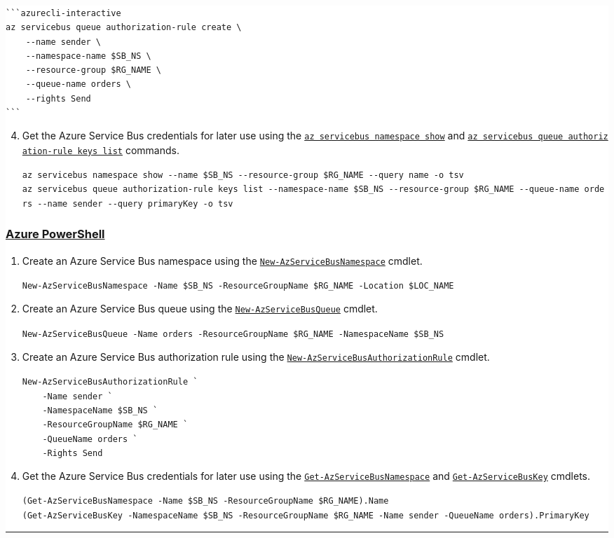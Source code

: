     ```azurecli-interactive
    az servicebus queue authorization-rule create \
        --name sender \
        --namespace-name $SB_NS \
        --resource-group $RG_NAME \
        --queue-name orders \
        --rights Send
    ```

4. Get the Azure Service Bus credentials for later use using the [`az servicebus namespace show`][az-servicebus-namespace-show] and [`az servicebus queue authorization-rule keys list`][az-servicebus-queue-authorization-rule-keys-list] commands.

    ```azurecli-interactive
    az servicebus namespace show --name $SB_NS --resource-group $RG_NAME --query name -o tsv
    az servicebus queue authorization-rule keys list --namespace-name $SB_NS --resource-group $RG_NAME --queue-name orders --name sender --query primaryKey -o tsv
    ```

### [Azure PowerShell](#tab/azure-powershell)

1. Create an Azure Service Bus namespace using the [`New-AzServiceBusNamespace`][new-az-service-bus-namespace] cmdlet.

    ```azurepowershell-interactive
    New-AzServiceBusNamespace -Name $SB_NS -ResourceGroupName $RG_NAME -Location $LOC_NAME
    ```

2. Create an Azure Service Bus queue using the [`New-AzServiceBusQueue`][new-az-service-bus-queue] cmdlet.

    ```azurepowershell-interactive
    New-AzServiceBusQueue -Name orders -ResourceGroupName $RG_NAME -NamespaceName $SB_NS
    ```

3. Create an Azure Service Bus authorization rule using the [`New-AzServiceBusAuthorizationRule`][new-az-service-bus-authorization-rule] cmdlet.

    ```azurepowershell-interactive
    New-AzServiceBusAuthorizationRule `
        -Name sender `
        -NamespaceName $SB_NS `
        -ResourceGroupName $RG_NAME `
        -QueueName orders `
        -Rights Send
    ```

4. Get the Azure Service Bus credentials for later use using the [`Get-AzServiceBusNamespace`][get-az-service-bus-namespace] and [`Get-AzServiceBusKey`][get-az-service-bus-key] cmdlets.

    ```azurepowershell-interactive
    (Get-AzServiceBusNamespace -Name $SB_NS -ResourceGroupName $RG_NAME).Name 
    (Get-AzServiceBusKey -NamespaceName $SB_NS -ResourceGroupName $RG_NAME -Name sender -QueueName orders).PrimaryKey
    ```

---

[aks-tutorial-prepare-app]: ./tutorial-kubernetes-prepare-app.md
[azure-cli-install]: /cli/azure/install-azure-cli
[azure-powershell-install]: /powershell/azure/install-az-ps
[aks-tutorial-scale]: ./tutorial-kubernetes-scale.md
[azure-service-bus]: ../service-bus-messaging/service-bus-messaging-overview.md
[az-servicebus-namespace-create]: /cli/azure/servicebus/namespace#az_servicebus_namespace_create
[az-servicebus-queue-create]: /cli/azure/servicebus/queue#az_servicebus_queue_create
[az-servicebus-queue-authorization-rule-create]: /cli/azure/servicebus/queue/authorization-rule#az_servicebus_queue_authorization_rule_create
[az-servicebus-namespace-show]: /cli/azure/servicebus/namespace#az_servicebus_namespace_show
[az-servicebus-queue-authorization-rule-keys-list]: /cli/azure/servicebus/queue/authorization-rule/keys#az_servicebus_queue_authorization_rule_keys_list
[new-az-service-bus-namespace]: /powershell/module/az.servicebus/new-azservicebusnamespace
[new-az-service-bus-queue]: /powershell/module/az.servicebus/new-azservicebusqueue
[new-az-service-bus-authorization-rule]: /powershell/module/az.servicebus/new-azservicebusauthorizationrule
[get-az-service-bus-namespace]: /powershell/module/az.servicebus/get-azservicebusnamespace
[get-az-service-bus-key]: /powershell/module/az.servicebus/get-azservicebuskey
[import-azakscredential]: /powershell/module/az.aks/import-azakscredential
[az-aks-get-credentials]: /cli/azure/aks#az_aks_get_credentials